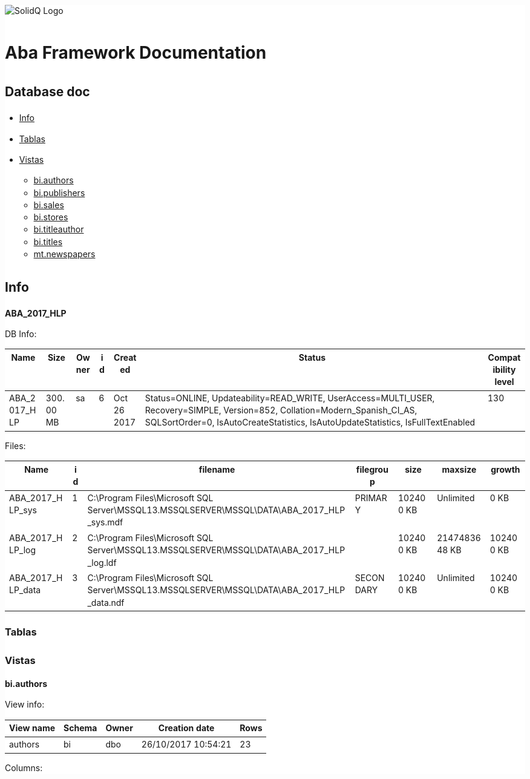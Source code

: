 ![SolidQ Logo](http://www.solidq.com/wp-content/uploads/2015/06/Logo-SolidQ-Web.gif "Logo Title Text 1")
# Aba Framework Documentation
## Database doc

* [Info](#head_info)
* [Tablas](#head_tablas)
  
* [Vistas](#head_vistas)
  * [bi.authors](#head_bi.authors)
  * [bi.publishers](#head_bi.publishers)
  * [bi.sales](#head_bi.sales)
  * [bi.stores](#head_bi.stores)
  * [bi.titleauthor](#head_bi.titleauthor)
  * [bi.titles](#head_bi.titles)
  * [mt.newspapers](#head_mt.newspapers)
  

## Info <a name="head_info"></a>
**ABA_2017_HLP**

DB Info:

| Name | Size | Owner | id | Created | Status | Compatibility level |
| ---- | ---- | ----- | -- | ------- | ------ | ------------------- |
| ABA_2017_HLP |     300.00 MB| sa| 6| Oct 26 2017 | Status=ONLINE, Updateability=READ_WRITE, UserAccess=MULTI_USER, Recovery=SIMPLE, Version=852, Collation=Modern_Spanish_CI_AS, SQLSortOrder=0, IsAutoCreateStatistics, IsAutoUpdateStatistics, IsFullTextEnabled | 130 |

Files:

| Name | id | filename | filegroup | size | maxsize | growth |
| ---- | -- | -------- | --------- | ---- | ------- | ------ |
| ABA_2017_HLP_sys | 1 | C:\Program Files\Microsoft SQL Server\MSSQL13.MSSQLSERVER\MSSQL\DATA\ABA_2017_HLP_sys.mdf | PRIMARY | 102400 KB | Unlimited | 0 KB |
| ABA_2017_HLP_log | 2 | C:\Program Files\Microsoft SQL Server\MSSQL13.MSSQLSERVER\MSSQL\DATA\ABA_2017_HLP_log.ldf |  | 102400 KB | 2147483648 KB | 102400 KB |
| ABA_2017_HLP_data | 3 | C:\Program Files\Microsoft SQL Server\MSSQL13.MSSQLSERVER\MSSQL\DATA\ABA_2017_HLP_data.ndf | SECONDARY | 102400 KB | Unlimited | 102400 KB |

### Tablas <a name="head_tablas"></a>


### Vistas <a name="head_vistas"></a>

**bi.authors** <a name="head_bi.authors"></a>

View info:

| View name | Schema | Owner | Creation date | Rows |
| --------- | ------ | ----- | ------------- | ---- |
| authors | bi | dbo | 26/10/2017 10:54:21 | 23 |

Columns:
